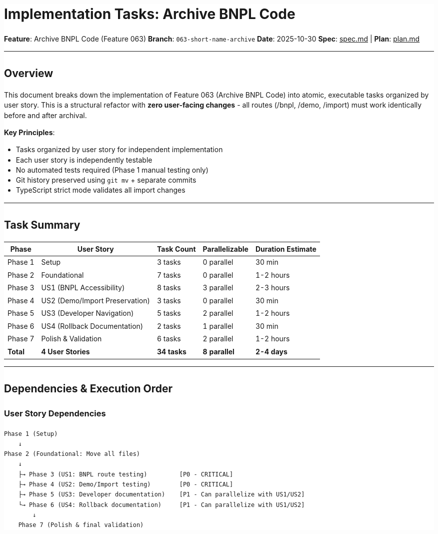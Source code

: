 # Implementation Tasks: Archive BNPL Code

**Feature**: Archive BNPL Code (Feature 063)
**Branch**: `063-short-name-archive`
**Date**: 2025-10-30
**Spec**: [spec.md](./spec.md) | **Plan**: [plan.md](./plan.md)

---

## Overview

This document breaks down the implementation of Feature 063 (Archive BNPL Code) into atomic, executable tasks organized by user story. This is a structural refactor with **zero user-facing changes** - all routes (/bnpl, /demo, /import) must work identically before and after archival.

**Key Principles**:
- Tasks organized by user story for independent implementation
- Each user story is independently testable
- No automated tests required (Phase 1 manual testing only)
- Git history preserved using `git mv` + separate commits
- TypeScript strict mode validates all import changes

---

## Task Summary

| Phase | User Story | Task Count | Parallelizable | Duration Estimate |
|-------|-----------|------------|----------------|-------------------|
| Phase 1 | Setup | 3 tasks | 0 parallel | 30 min |
| Phase 2 | Foundational | 7 tasks | 0 parallel | 1-2 hours |
| Phase 3 | US1 (BNPL Accessibility) | 8 tasks | 3 parallel | 2-3 hours |
| Phase 4 | US2 (Demo/Import Preservation) | 3 tasks | 0 parallel | 30 min |
| Phase 5 | US3 (Developer Navigation) | 5 tasks | 2 parallel | 1-2 hours |
| Phase 6 | US4 (Rollback Documentation) | 2 tasks | 1 parallel | 30 min |
| Phase 7 | Polish & Validation | 6 tasks | 2 parallel | 1-2 hours |
| **Total** | **4 User Stories** | **34 tasks** | **8 parallel** | **2-4 days** |

---

## Dependencies & Execution Order

### User Story Dependencies

```
Phase 1 (Setup)
    ↓
Phase 2 (Foundational: Move all files)
    ↓
    ├→ Phase 3 (US1: BNPL route testing)         [P0 - CRITICAL]
    ├→ Phase 4 (US2: Demo/Import testing)        [P0 - CRITICAL]
    ├→ Phase 5 (US3: Developer documentation)    [P1 - Can parallelize with US1/US2]
    └→ Phase 6 (US4: Rollback documentation)     [P1 - Can parallelize with US1/US2]
        ↓
    Phase 7 (Polish & final validation)
```
